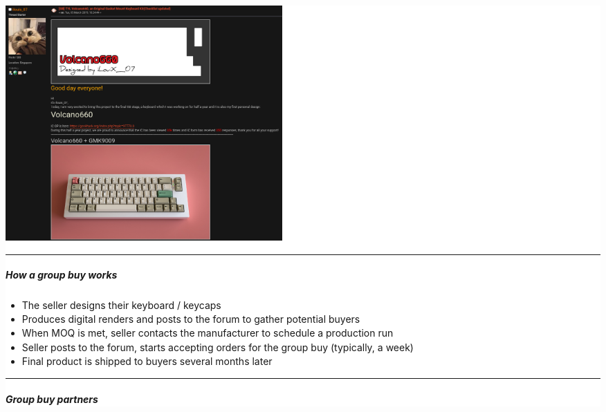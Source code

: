 <img src="images/groupbuys.png" width="400">

---

##### How a group buy works

* The seller designs their keyboard / keycaps
* Produces digital renders and posts to the forum to gather potential buyers
* When MOQ is met, seller contacts the manufacturer to schedule a production run
* Seller posts to the forum, starts accepting orders for the group buy (typically, a week)
* Final product is shipped to buyers several months later

---

##### Group buy partners
